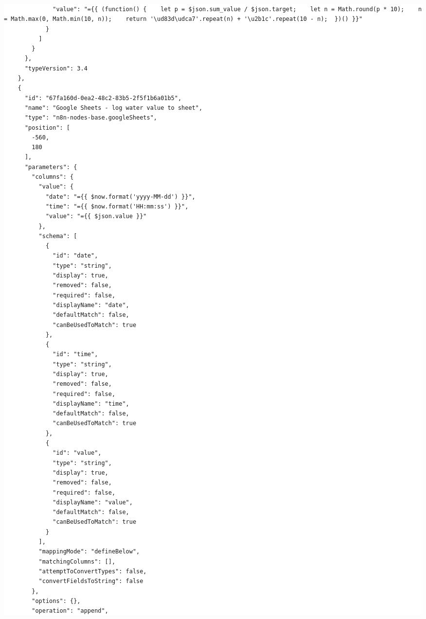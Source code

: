 ```
              "value": "={{ (function() {    let p = $json.sum_value / $json.target;    let n = Math.round(p * 10);    n = Math.max(0, Math.min(10, n));    return '\ud83d\udca7'.repeat(n) + '\u2b1c'.repeat(10 - n);  })() }}"
            }
          ]
        }
      },
      "typeVersion": 3.4
    },
    {
      "id": "67fa160d-0ea2-48c2-83b5-2f5f1b6a01b5",
      "name": "Google Sheets - log water value to sheet",
      "type": "n8n-nodes-base.googleSheets",
      "position": [
        -560,
        180
      ],
      "parameters": {
        "columns": {
          "value": {
            "date": "={{ $now.format('yyyy-MM-dd') }}",
            "time": "={{ $now.format('HH:mm:ss') }}",
            "value": "={{ $json.value }}"
          },
          "schema": [
            {
              "id": "date",
              "type": "string",
              "display": true,
              "removed": false,
              "required": false,
              "displayName": "date",
              "defaultMatch": false,
              "canBeUsedToMatch": true
            },
            {
              "id": "time",
              "type": "string",
              "display": true,
              "removed": false,
              "required": false,
              "displayName": "time",
              "defaultMatch": false,
              "canBeUsedToMatch": true
            },
            {
              "id": "value",
              "type": "string",
              "display": true,
              "removed": false,
              "required": false,
              "displayName": "value",
              "defaultMatch": false,
              "canBeUsedToMatch": true
            }
          ],
          "mappingMode": "defineBelow",
          "matchingColumns": [],
          "attemptToConvertTypes": false,
          "convertFieldsToString": false
        },
        "options": {},
        "operation": "append",
```